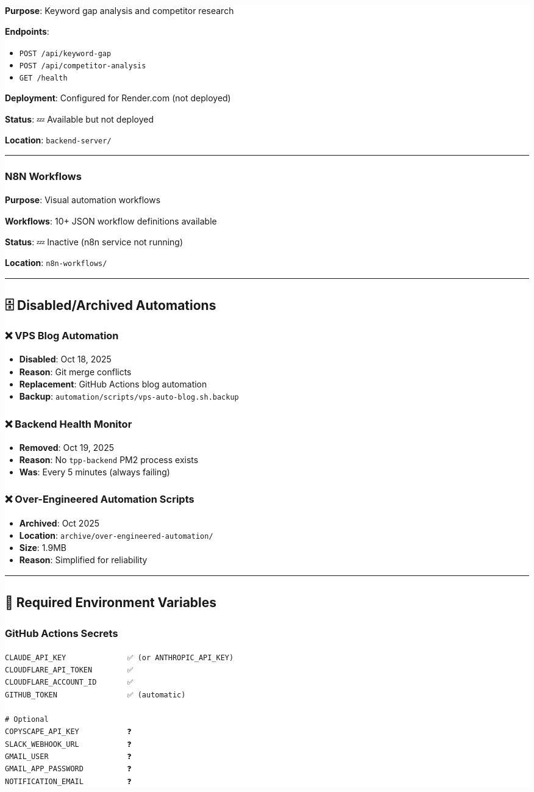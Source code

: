 **Purpose**: Keyword gap analysis and competitor research

**Endpoints**:
- `POST /api/keyword-gap`
- `POST /api/competitor-analysis`
- `GET /health`

**Deployment**: Configured for Render.com (not deployed)

**Status**: 💤 Available but not deployed

**Location**: `backend-server/`

---

### N8N Workflows

**Purpose**: Visual automation workflows

**Workflows**: 10+ JSON workflow definitions available

**Status**: 💤 Inactive (n8n service not running)

**Location**: `n8n-workflows/`

---

## 🗄️ Disabled/Archived Automations

### ❌ VPS Blog Automation
- **Disabled**: Oct 18, 2025
- **Reason**: Git merge conflicts
- **Replacement**: GitHub Actions blog automation
- **Backup**: `automation/scripts/vps-auto-blog.sh.backup`

### ❌ Backend Health Monitor
- **Removed**: Oct 19, 2025
- **Reason**: No `tpp-backend` PM2 process exists
- **Was**: Every 5 minutes (always failing)

### ❌ Over-Engineered Automation Scripts
- **Archived**: Oct 2025
- **Location**: `archive/over-engineered-automation/`
- **Size**: 1.9MB
- **Reason**: Simplified for reliability

---

## 🔑 Required Environment Variables

### GitHub Actions Secrets
```
CLAUDE_API_KEY              ✅ (or ANTHROPIC_API_KEY)
CLOUDFLARE_API_TOKEN        ✅
CLOUDFLARE_ACCOUNT_ID       ✅
GITHUB_TOKEN                ✅ (automatic)

# Optional
COPYSCAPE_API_KEY           ❓
SLACK_WEBHOOK_URL           ❓
GMAIL_USER                  ❓
GMAIL_APP_PASSWORD          ❓
NOTIFICATION_EMAIL          ❓
```
